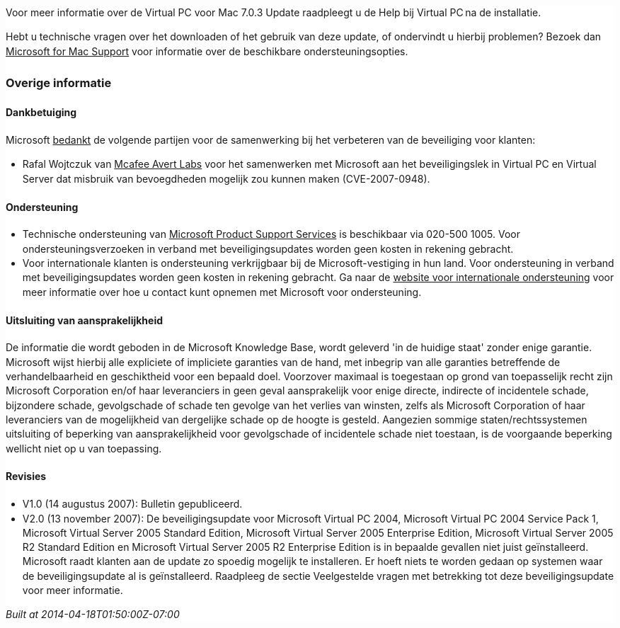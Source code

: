Voor meer informatie over de Virtual PC voor Mac 7.0.3 Update raadpleegt u de Help bij Virtual PC na de installatie.

Hebt u technische vragen over het downloaden of het gebruik van deze update, of ondervindt u hierbij problemen? Bezoek dan [Microsoft for Mac Support](http://www.microsoft.com/mac/support.aspx) voor informatie over de beschikbare ondersteuningsopties.

### Overige informatie

#### Dankbetuiging

Microsoft [bedankt](http://go.microsoft.com/fwlink/?linkid=21127) de volgende partijen voor de samenwerking bij het verbeteren van de beveiliging voor klanten:

-   Rafal Wojtczuk van [Mcafee Avert Labs](http://www.avertlabs.com/) voor het samenwerken met Microsoft aan het beveiligingslek in Virtual PC en Virtual Server dat misbruik van bevoegdheden mogelijk zou kunnen maken (CVE-2007-0948).

#### Ondersteuning

-   Technische ondersteuning van [Microsoft Product Support Services](http://support.microsoft.com/?ln=nl) is beschikbaar via 020-500 1005. Voor ondersteuningsverzoeken in verband met beveiligingsupdates worden geen kosten in rekening gebracht.
-   Voor internationale klanten is ondersteuning verkrijgbaar bij de Microsoft-vestiging in hun land. Voor ondersteuning in verband met beveiligingsupdates worden geen kosten in rekening gebracht. Ga naar de [website voor internationale ondersteuning](http://go.microsoft.com/fwlink/?linkid=21155) voor meer informatie over hoe u contact kunt opnemen met Microsoft voor ondersteuning.

#### Uitsluiting van aansprakelijkheid

De informatie die wordt geboden in de Microsoft Knowledge Base, wordt geleverd 'in de huidige staat' zonder enige garantie. Microsoft wijst hierbij alle expliciete of impliciete garanties van de hand, met inbegrip van alle garanties betreffende de verhandelbaarheid en geschiktheid voor een bepaald doel. Voorzover maximaal is toegestaan op grond van toepasselijk recht zijn Microsoft Corporation en/of haar leveranciers in geen geval aansprakelijk voor enige directe, indirecte of incidentele schade, bijzondere schade, gevolgschade of schade ten gevolge van het verlies van winsten, zelfs als Microsoft Corporation of haar leveranciers van de mogelijkheid van dergelijke schade op de hoogte is gesteld. Aangezien sommige staten/rechtssystemen uitsluiting of beperking van aansprakelijkheid voor gevolgschade of incidentele schade niet toestaan, is de voorgaande beperking wellicht niet op u van toepassing.

#### Revisies

-   V1.0 (14 augustus 2007): Bulletin gepubliceerd.
-   V2.0 (13 november 2007): De beveiligingsupdate voor Microsoft Virtual PC 2004, Microsoft Virtual PC 2004 Service Pack 1, Microsoft Virtual Server 2005 Standard Edition, Microsoft Virtual Server 2005 Enterprise Edition, Microsoft Virtual Server 2005 R2 Standard Edition en Microsoft Virtual Server 2005 R2 Enterprise Edition is in bepaalde gevallen niet juist geïnstalleerd. Microsoft raadt klanten aan de update zo spoedig mogelijk te installeren. Er hoeft niets te worden gedaan op systemen waar de beveiligingsupdate al is geïnstalleerd. Raadpleeg de sectie Veelgestelde vragen met betrekking tot deze beveiligingsupdate voor meer informatie.

*Built at 2014-04-18T01:50:00Z-07:00*
